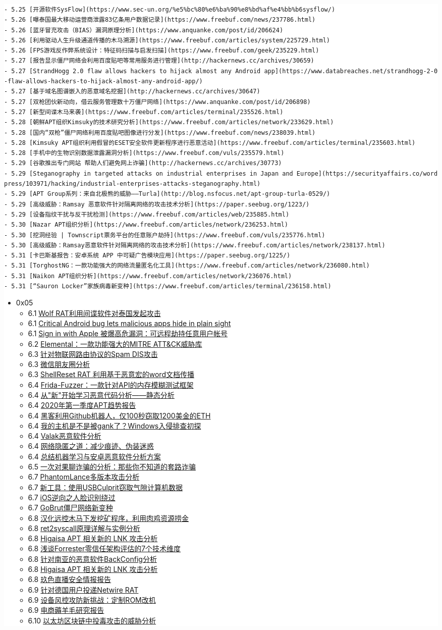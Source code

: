 	- 5.25 [开源软件SysFlow](https://www.sec-un.org/%e5%bc%80%e6%ba%90%e8%bd%af%e4%bb%b6sysflow/)
	- 5.26 [曝泰国最大移动运营商泄露83亿条用户数据记录](https://www.freebuf.com/news/237786.html)
	- 5.26 [蓝牙冒充攻击（BIAS）漏洞原理分析](https://www.anquanke.com/post/id/206624)
	- 5.26 [利用驱动人生升级通道传播的木马溯源](https://www.freebuf.com/articles/system/225729.html)
	- 5.26 [FPS游戏反作弊系统设计：特征码扫描与启发扫描](https://www.freebuf.com/geek/235229.html)
	- 5.27 [报告显示僵尸网络会利用百度贴吧等常用服务进行管理](http://hackernews.cc/archives/30659)
	- 5.27 [StrandHogg 2.0 flaw allows hackers to hijack almost any Android app](https://www.databreaches.net/strandhogg-2-0-flaw-allows-hackers-to-hijack-almost-any-android-app/)
	- 5.27 [基于域名图谱嵌入的恶意域名挖掘](http://hackernews.cc/archives/30647)
	- 5.27 [双枪团伙新动向，借云服务管理数十万僵尸网络](https://www.anquanke.com/post/id/206898)
	- 5.27 [新型间谍木马来袭](https://www.freebuf.com/articles/terminal/235526.html)
	- 5.28 [朝鲜APT组织Kimsuky的技术研究分析](https://www.freebuf.com/articles/network/233629.html)
	- 5.28 [国内“双枪”僵尸网络利用百度贴吧图像进行分发](https://www.freebuf.com/news/238039.html)
	- 5.28 [Kimsuky APT组织利用假冒的ESET安全软件更新程序进行恶意活动](https://www.freebuf.com/articles/terminal/235603.html)
	- 5.28 [手机中的生物识别数据泄露漏洞分析](https://www.freebuf.com/vuls/235579.html)
	- 5.29 [谷歌推出专门网站 帮助人们避免网上诈骗](http://hackernews.cc/archives/30773)
	- 5.29 [Steganography in targeted attacks on industrial enterprises in Japan and Europe](https://securityaffairs.co/wordpress/103971/hacking/industrial-enterprises-attacks-steganography.html)
	- 5.29 [APT Group系列：来自北极熊的威胁——Turla](http://blog.nsfocus.net/apt-group-turla-0529/)
	- 5.29 [高级威胁：Ramsay 恶意软件针对隔离网络的攻击技术分析](https://paper.seebug.org/1223/)
	- 5.29 [设备指纹干扰与反干扰检测](https://www.freebuf.com/articles/web/235885.html)
	- 5.30 [Nazar APT组织分析](https://www.freebuf.com/articles/network/236253.html)
	- 5.30 [挖洞经验 | Townscript票务平台的任意账户劫持](https://www.freebuf.com/vuls/235776.html)
	- 5.30 [高级威胁：Ramsay恶意软件针对隔离网络的攻击技术分析](https://www.freebuf.com/articles/network/238137.html)
	- 5.31 [卡巴斯基报告：安卓系统 APP 中可疑广告模块应用](https://paper.seebug.org/1225/)
	- 5.31 [TorghostNG：一款功能强大的网络流量匿名化工具](https://www.freebuf.com/articles/network/236080.html)
	- 5.31 [Naikon APT组织分析](https://www.freebuf.com/articles/network/236076.html)
	- 5.31 [“Sauron Locker”家族病毒新变种](https://www.freebuf.com/articles/terminal/236158.html)



- 0x05
	- 6.1 [Wolf RAT利用间谍软件对泰国发起攻击](https://www.anquanke.com/post/id/207185)
	- 6.1 [Critical Android bug lets malicious apps hide in plain sight](https://www.bleepingcomputer.com/news/security/critical-android-bug-lets-malicious-apps-hide-in-plain-sight/)
	- 6.1 [Sign in with Apple 被爆高危漏洞：可远程劫持任意用户帐号](http://hackernews.cc/archives/30776)
	- 6.2 [Elemental：一款功能强大的MITRE ATT&CK威胁库](https://www.freebuf.com/articles/network/235740.html)
	- 6.3 [针对物联网路由协议的Spam DIS攻击](https://www.anquanke.com/post/id/207311)
	- 6.3 [微信朋友圈分析](https://www.anquanke.com/post/id/207459)
	- 6.3 [ShellReset RAT 利用基于恶意宏的word文档传播](https://paper.seebug.org/1228/)
	- 6.4 [Frida-Fuzzer：一款针对API的内存模糊测试框架](https://www.freebuf.com/sectool/233013.html)
	- 6.4 [从"新"开始学习恶意代码分析——静态分析](https://www.anquanke.com/post/id/207594)
	- 6.4 [2020年第一季度APT趋势报告](https://www.freebuf.com/articles/network/235773.html)
	- 6.4 [黑客利用Github机器人，仅100秒窃取1200美金的ETH](https://www.freebuf.com/news/238895.html)
	- 6.4 [我的主机是不是被gank了？Windows入侵排查初探](https://www.freebuf.com/articles/system/238860.html)
	- 6.4 [Valak恶意软件分析](https://www.anquanke.com/post/id/207197)
	- 6.4 [网络隐匿之道：减少痕迹、伪装迷惑](https://www.freebuf.com/articles/others-articles/235873.html)
	- 6.4 [总结机器学习与安卓恶意软件分析方案](https://www.freebuf.com/articles/neopoints/236703.html)
	- 6.5 [一次对果聊诈骗的分析：那些你不知道的套路诈骗](https://www.freebuf.com/articles/others-articles/236005.html)
	- 6.7 [PhantomLance多版本攻击分析](https://www.freebuf.com/articles/network/236398.html)
	- 6.7 [新工具：使用USBCulprit窃取气隙计算机数据](https://www.freebuf.com/news/239303.html)
	- 6.7 [iOS逆向之人脸识别绕过](https://www.freebuf.com/vuls/236835.html)
	- 6.7 [GoBrut僵尸网络新变种](https://www.freebuf.com/articles/others-articles/236935.html)
	- 6.8 [汉化远控木马下发挖矿程序，利用肉鸡资源捞金](https://www.freebuf.com/articles/system/236732.html)
	- 6.8 [ret2syscall原理详解与实例分析](https://www.freebuf.com/articles/system/234228.html)
	- 6.8 [Higaisa APT 相关新的 LNK 攻击分析](https://paper.seebug.org/1235/)
	- 6.8 [浅谈Forrester零信任架构评估的7个技术维度](https://www.freebuf.com/articles/network/239395.html)
	- 6.8 [针对南亚的恶意软件BackConfig分析](https://www.freebuf.com/articles/network/236924.html)
	- 6.8 [Higaisa APT 相关新的 LNK 攻击分析](http://hackernews.cc/archives/30938)
	- 6.8 [玖色直播安全情报报告](https://www.anquanke.com/post/id/207825)
	- 6.9 [针对德国用户投递Netwire RAT](https://www.freebuf.com/articles/others-articles/236919.html)
	- 6.9 [设备风控攻防新挑战：定制ROM改机](https://www.freebuf.com/articles/network/237821.html)
	- 6.9 [电商薅羊毛研究报告](https://www.freebuf.com/articles/network/238258.html)
	- 6.10 [以太坊区块链中投毒攻击的威胁分析](https://www.anquanke.com/post/id/207938)